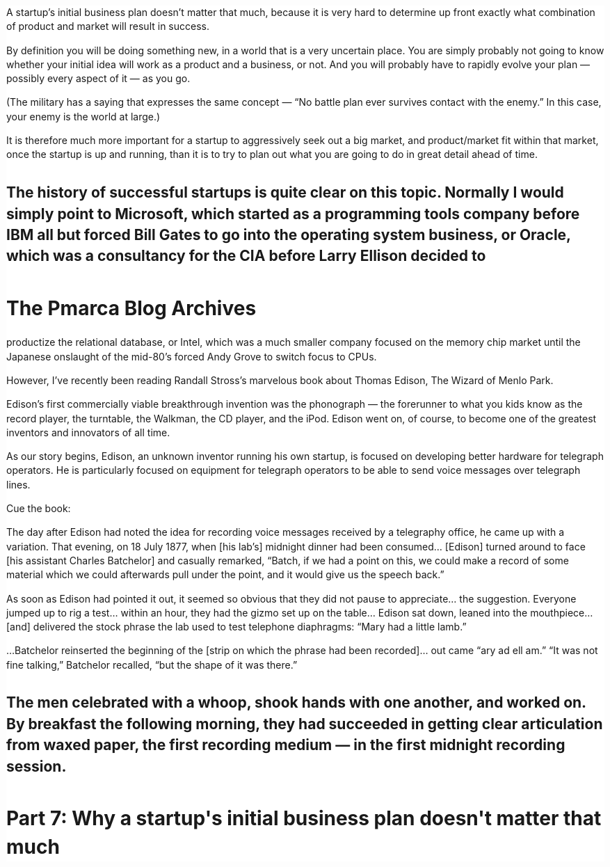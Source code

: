 A startup’s initial business plan doesn’t matter that much, because it is very hard to determine up front exactly what combination of product and market will result in success.

By definition you will be doing something new, in a world that is a very uncertain place. You are simply probably not going to know whether your initial idea will work as a product and a business, or not. And you will probably have to rapidly evolve your plan — possibly every aspect of it — as you go.

(The military has a saying that expresses the same concept — “No battle plan ever survives contact with the enemy.” In this case, your enemy is the world at large.)

It is therefore much more important for a startup to aggressively seek out a big market, and product/market fit within that market, once the startup is up and running, than it is to try to plan out what you are going to do in great detail ahead of time.

The history of successful startups is quite clear on this topic. Normally I would simply point to Microsoft, which started as a programming tools company before IBM all but forced Bill Gates to go into the operating system business, or Oracle, which was a consultancy for the CIA before Larry Ellison decided to
---
# The Pmarca Blog Archives

productize the relational database, or Intel, which was a much smaller company focused on the memory chip market until the Japanese onslaught of the mid-80’s forced Andy Grove to switch focus to CPUs.

However, I’ve recently been reading Randall Stross’s marvelous book about Thomas Edison, The Wizard of Menlo Park.

Edison’s first commercially viable breakthrough invention was the phonograph — the forerunner to what you kids know as the record player, the turntable, the Walkman, the CD player, and the iPod. Edison went on, of course, to become one of the greatest inventors and innovators of all time.

As our story begins, Edison, an unknown inventor running his own startup, is focused on developing better hardware for telegraph operators. He is particularly focused on equipment for telegraph operators to be able to send voice messages over telegraph lines.

Cue the book:

The day after Edison had noted the idea for recording voice messages received by a telegraphy office, he came up with a variation. That evening, on 18 July 1877, when [his lab’s] midnight dinner had been consumed… [Edison] turned around to face [his assistant Charles Batchelor] and casually remarked, “Batch, if we had a point on this, we could make a record of some material which we could afterwards pull under the point, and it would give us the speech back.”

As soon as Edison had pointed it out, it seemed so obvious that they did not pause to appreciate… the suggestion. Everyone jumped up to rig a test… within an hour, they had the gizmo set up on the table… Edison sat down, leaned into the mouthpiece… [and] delivered the stock phrase the lab used to test telephone diaphragms: “Mary had a little lamb.”

…Batchelor reinserted the beginning of the [strip on which the phrase had been recorded]… out came “ary ad ell am.” “It was not fine talking,” Batchelor recalled, “but the shape of it was there.”

The men celebrated with a whoop, shook hands with one another, and worked on. By breakfast the following morning, they had succeeded in getting clear articulation from waxed paper, the first recording medium — in the first midnight recording session.
---
# Part 7: Why a startup's initial business plan doesn't matter that much
